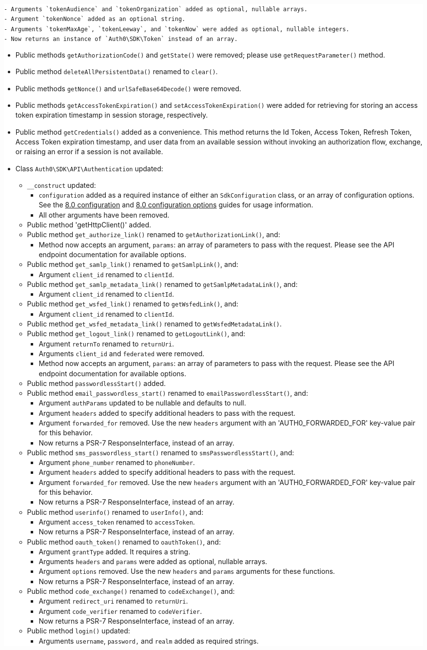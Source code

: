     - Arguments `tokenAudience` and `tokenOrganization` added as optional, nullable arrays.
    - Argument `tokenNonce` added as an optional string.
    - Arguments `tokenMaxAge`, `tokenLeeway`, and `tokenNow` were added as optional, nullable integers.
    - Now returns an instance of `Auth0\SDK\Token` instead of an array.
  - Public methods `getAuthorizationCode()` and `getState()` were removed; please use `getRequestParameter()` method.
  - Public method `deleteAllPersistentData()` renamed to `clear()`.
  - Public methods `getNonce()` and `urlSafeBase64Decode()` were removed.
  - Public methods `getAccessTokenExpiration()` and `setAccessTokenExpiration()` were added for retrieving for storing an access token expiration timestamp in session storage, respectively.
  - Public method `getCredentials()` added as a convenience. This method returns the Id Token, Access Token, Refresh Token, Access Token expiration timestamp, and user data from an available session without invoking an authorization flow, exchange, or raising an error if a session is not available.

- Class `Auth0\SDK\API\Authentication` updated:

  - `__construct` updated:
    - `configuration` added as a required instance of either an `SdkConfiguration` class, or an array of configuration options. See the [8.0 configuration](#configuring-auth0-sdk-80) and [8.0 configuration options](#updated-configuration-options) guides for usage information.
    - All other arguments have been removed.
  - Public method 'getHttpClient()' added.
  - Public method `get_authorize_link()` renamed to `getAuthorizationLink()`, and:
    - Method now accepts an argument, `params`: an array of parameters to pass with the request. Please see the API endpoint documentation for available options.
  - Public method `get_samlp_link()` renamed to `getSamlpLink()`, and:
    - Argument `client_id` renamed to `clientId`.
  - Public method `get_samlp_metadata_link()` renamed to `getSamlpMetadataLink()`, and:
    - Argument `client_id` renamed to `clientId`.
  - Public method `get_wsfed_link()` renamed to `getWsfedLink()`, and:
    - Argument `client_id` renamed to `clientId`.
  - Public method `get_wsfed_metadata_link()` renamed to `getWsfedMetadataLink()`.
  - Public method `get_logout_link()` renamed to `getLogoutLink()`, and:
    - Argument `returnTo` renamed to `returnUri`.
    - Arguments `client_id` and `federated` were removed.
    - Method now accepts an argument, `params`: an array of parameters to pass with the request. Please see the API endpoint documentation for available options.
  - Public method `passwordlessStart()` added.
  - Public method `email_passwordless_start()` renamed to `emailPasswordlessStart()`, and:
    - Argument `authParams` updated to be nullable and defaults to null.
    - Argument `headers` added to specify additional headers to pass with the request.
    - Argument `forwarded_for` removed. Use the new `headers` argument with an 'AUTH0_FORWARDED_FOR' key-value pair for this behavior.
    - Now returns a PSR-7 ResponseInterface, instead of an array.
  - Public method `sms_passwordless_start()` renamed to `smsPasswordlessStart()`, and:
    - Argument `phone_number` renamed to `phoneNumber`.
    - Argument `headers` added to specify additional headers to pass with the request.
    - Argument `forwarded_for` removed. Use the new `headers` argument with an 'AUTH0_FORWARDED_FOR' key-value pair for this behavior.
    - Now returns a PSR-7 ResponseInterface, instead of an array.
  - Public method `userinfo()` renamed to `userInfo()`, and:
    - Argument `access_token` renamed to `accessToken`.
    - Now returns a PSR-7 ResponseInterface, instead of an array.
  - Public method `oauth_token()` renamed to `oauthToken()`, and:
    - Argument `grantType` added. It requires a string.
    - Arguments `headers` and `params` were added as optional, nullable arrays.
    - Argument `options` removed. Use the new `headers` and `params` arguments for these functions.
    - Now returns a PSR-7 ResponseInterface, instead of an array.
  - Public method `code_exchange()` renamed to `codeExchange()`, and:
    - Argument `redirect_uri` renamed to `returnUri`.
    - Argument `code_verifier` renamed to `codeVerifier`.
    - Now returns a PSR-7 ResponseInterface, instead of an array.
  - Public method `login()` updated:
    - Arguments `username`, `password,` and `realm` added as required strings.